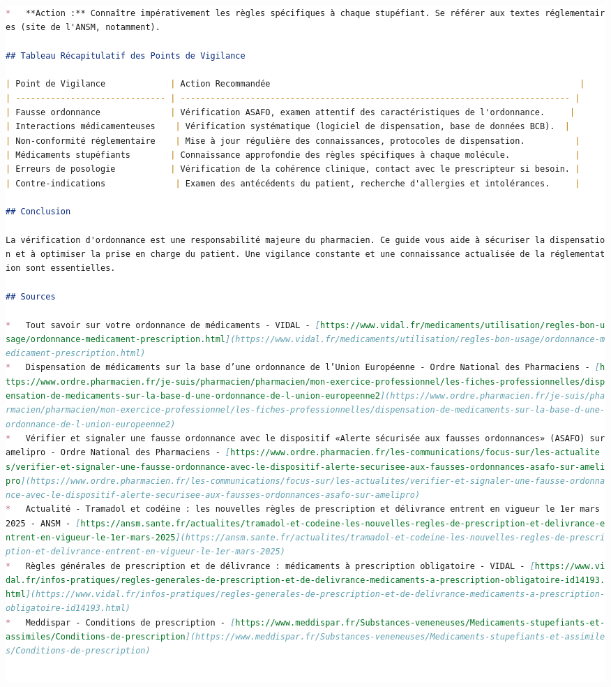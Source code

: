 ```markdown
*   **Action :** Connaître impérativement les règles spécifiques à chaque stupéfiant. Se référer aux textes réglementaires (site de l'ANSM, notamment).

## Tableau Récapitulatif des Points de Vigilance

| Point de Vigilance             | Action Recommandée                                                              |
| ------------------------------ | ------------------------------------------------------------------------------ |
| Fausse ordonnance              | Vérification ASAFO, examen attentif des caractéristiques de l'ordonnance.     |
| Interactions médicamenteuses    | Vérification systématique (logiciel de dispensation, base de données BCB).  |
| Non-conformité réglementaire    | Mise à jour régulière des connaissances, protocoles de dispensation.          |
| Médicaments stupéfiants        | Connaissance approfondie des règles spécifiques à chaque molécule.             |
| Erreurs de posologie           | Vérification de la cohérence clinique, contact avec le prescripteur si besoin. |
| Contre-indications              | Examen des antécédents du patient, recherche d'allergies et intolérances.     |

## Conclusion

La vérification d'ordonnance est une responsabilité majeure du pharmacien. Ce guide vous aide à sécuriser la dispensation et à optimiser la prise en charge du patient. Une vigilance constante et une connaissance actualisée de la réglementation sont essentielles.

## Sources

*   Tout savoir sur votre ordonnance de médicaments - VIDAL - [https://www.vidal.fr/medicaments/utilisation/regles-bon-usage/ordonnance-medicament-prescription.html](https://www.vidal.fr/medicaments/utilisation/regles-bon-usage/ordonnance-medicament-prescription.html)
*   Dispensation de médicaments sur la base d’une ordonnance de l’Union Européenne - Ordre National des Pharmaciens - [https://www.ordre.pharmacien.fr/je-suis/pharmacien/pharmacien/mon-exercice-professionnel/les-fiches-professionnelles/dispensation-de-medicaments-sur-la-base-d-une-ordonnance-de-l-union-europeenne2](https://www.ordre.pharmacien.fr/je-suis/pharmacien/pharmacien/mon-exercice-professionnel/les-fiches-professionnelles/dispensation-de-medicaments-sur-la-base-d-une-ordonnance-de-l-union-europeenne2)
*   Vérifier et signaler une fausse ordonnance avec le dispositif «Alerte sécurisée aux fausses ordonnances» (ASAFO) sur amelipro - Ordre National des Pharmaciens - [https://www.ordre.pharmacien.fr/les-communications/focus-sur/les-actualites/verifier-et-signaler-une-fausse-ordonnance-avec-le-dispositif-alerte-securisee-aux-fausses-ordonnances-asafo-sur-amelipro](https://www.ordre.pharmacien.fr/les-communications/focus-sur/les-actualites/verifier-et-signaler-une-fausse-ordonnance-avec-le-dispositif-alerte-securisee-aux-fausses-ordonnances-asafo-sur-amelipro)
*   Actualité - Tramadol et codéine : les nouvelles règles de prescription et délivrance entrent en vigueur le 1er mars 2025 - ANSM - [https://ansm.sante.fr/actualites/tramadol-et-codeine-les-nouvelles-regles-de-prescription-et-delivrance-entrent-en-vigueur-le-1er-mars-2025](https://ansm.sante.fr/actualites/tramadol-et-codeine-les-nouvelles-regles-de-prescription-et-delivrance-entrent-en-vigueur-le-1er-mars-2025)
*   Règles générales de prescription et de délivrance : médicaments à prescription obligatoire - VIDAL - [https://www.vidal.fr/infos-pratiques/regles-generales-de-prescription-et-de-delivrance-medicaments-a-prescription-obligatoire-id14193.html](https://www.vidal.fr/infos-pratiques/regles-generales-de-prescription-et-de-delivrance-medicaments-a-prescription-obligatoire-id14193.html)
*   Meddispar - Conditions de prescription - [https://www.meddispar.fr/Substances-veneneuses/Medicaments-stupefiants-et-assimiles/Conditions-de-prescription](https://www.meddispar.fr/Substances-veneneuses/Medicaments-stupefiants-et-assimiles/Conditions-de-prescription)
```
```

